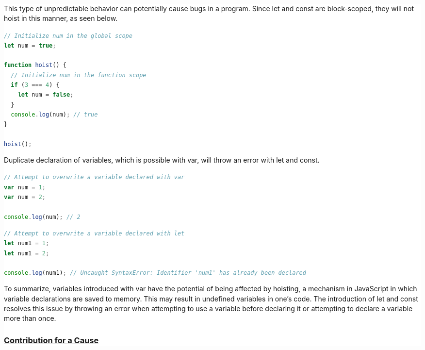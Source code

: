 This type of unpredictable behavior can potentially cause bugs in a program. Since let and const are block-scoped, they will not hoist in this manner, as seen below.

```javascript
// Initialize num in the global scope
let num = true;

function hoist() {
  // Initialize num in the function scope
  if (3 === 4) {
    let num = false;
  }
  console.log(num); // true
}

hoist();
```
Duplicate declaration of variables, which is possible with var, will throw an error with let and const.

```javascript
// Attempt to overwrite a variable declared with var
var num = 1;
var num = 2;

console.log(num); // 2
```

```javascript
// Attempt to overwrite a variable declared with let
let num1 = 1;
let num1 = 2;

console.log(num1); // Uncaught SyntaxError: Identifier 'num1' has already been declared
```

To summarize, variables introduced with var have the potential of being affected by hoisting, a mechanism in JavaScript in which variable declarations are saved to memory. This may result in undefined variables in one’s code. The introduction of let and const resolves this issue by throwing an error when attempting to use a variable before declaring it or attempting to declare a variable more than once.

### [Contribution for a Cause](http://bit.ly/2WryDT8)